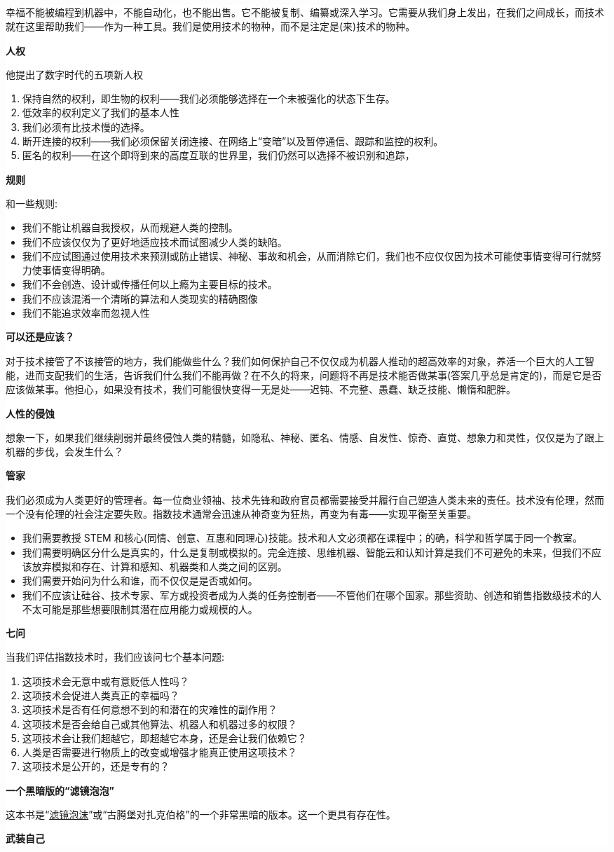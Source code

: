 幸福不能被编程到机器中，不能自动化，也不能出售。它不能被复制、编纂或深入学习。它需要从我们身上发出，在我们之间成长，而技术就在这里帮助我们——作为一种工具。我们是使用技术的物种，而不是注定是(来)技术的物种。

**人权**

他提出了数字时代的五项新人权

1.  保持自然的权利，即生物的权利——我们必须能够选择在一个未被强化的状态下生存。
2.  低效率的权利定义了我们的基本人性
3.  我们必须有比技术慢的选择。
4.  断开连接的权利——我们必须保留关闭连接、在网络上“变暗”以及暂停通信、跟踪和监控的权利。
5.  匿名的权利——在这个即将到来的高度互联的世界里，我们仍然可以选择不被识别和追踪，

**规则**

和一些规则:

*   我们不能让机器自我授权，从而规避人类的控制。
*   我们不应该仅仅为了更好地适应技术而试图减少人类的缺陷。
*   我们不应试图通过使用技术来预测或防止错误、神秘、事故和机会，从而消除它们，我们也不应仅仅因为技术可能使事情变得可行就努力使事情变得明确。
*   我们不会创造、设计或传播任何以上瘾为主要目标的技术。
*   我们不应该混淆一个清晰的算法和人类现实的精确图像
*   我们不能追求效率而忽视人性

**可以还是应该？**

对于技术接管了不该接管的地方，我们能做些什么？我们如何保护自己不仅仅成为机器人推动的超高效率的对象，养活一个巨大的人工智能，进而支配我们的生活，告诉我们什么我们不能再做？在不久的将来，问题将不再是技术能否做某事(答案几乎总是肯定的)，而是它是否应该做某事。他担心，如果没有技术，我们可能很快变得一无是处——迟钝、不完整、愚蠢、缺乏技能、懒惰和肥胖。

**人性的侵蚀**

想象一下，如果我们继续削弱并最终侵蚀人类的精髓，如隐私、神秘、匿名、情感、自发性、惊奇、直觉、想象力和灵性，仅仅是为了跟上机器的步伐，会发生什么？

**管家**

我们必须成为人类更好的管理者。每一位商业领袖、技术先锋和政府官员都需要接受并履行自己塑造人类未来的责任。技术没有伦理，然而一个没有伦理的社会注定要失败。指数技术通常会迅速从神奇变为狂热，再变为有毒——实现平衡至关重要。

*   我们需要教授 STEM 和核心(同情、创意、互惠和同理心)技能。技术和人文必须都在课程中；的确，科学和哲学属于同一个教室。
*   我们需要明确区分什么是真实的，什么是复制或模拟的。完全连接、思维机器、智能云和认知计算是我们不可避免的未来，但我们不应该放弃模拟和存在、计算和感知、机器类和人类之间的区别。
*   我们需要开始问为什么和谁，而不仅仅是是否或如何。
*   我们不应该让硅谷、技术专家、军方或投资者成为人类的任务控制者——不管他们在哪个国家。那些资助、创造和销售指数级技术的人不太可能是那些想要限制其潜在应用能力或规模的人。

**七问**

当我们评估指数技术时，我们应该问七个基本问题:

1.  这项技术会无意中或有意贬低人性吗？
2.  这项技术会促进人类真正的幸福吗？
3.  这项技术是否有任何意想不到的和潜在的灾难性的副作用？
4.  这项技术是否会给自己或其他算法、机器人和机器过多的权限？
5.  这项技术会让我们超越它，即超越它本身，还是会让我们依赖它？
6.  人类是否需要进行物质上的改变或增强才能真正使用这项技术？
7.  这项技术是公开的，还是专有的？

**一个黑暗版的“滤镜泡泡”**

这本书是“[滤镜泡沫](https://www.ronimmink.com/the-shallows-on-steroids/)”或“古腾堡对扎克伯格”的一个非常黑暗的版本。这一个更具有存在性。

**武装自己**
